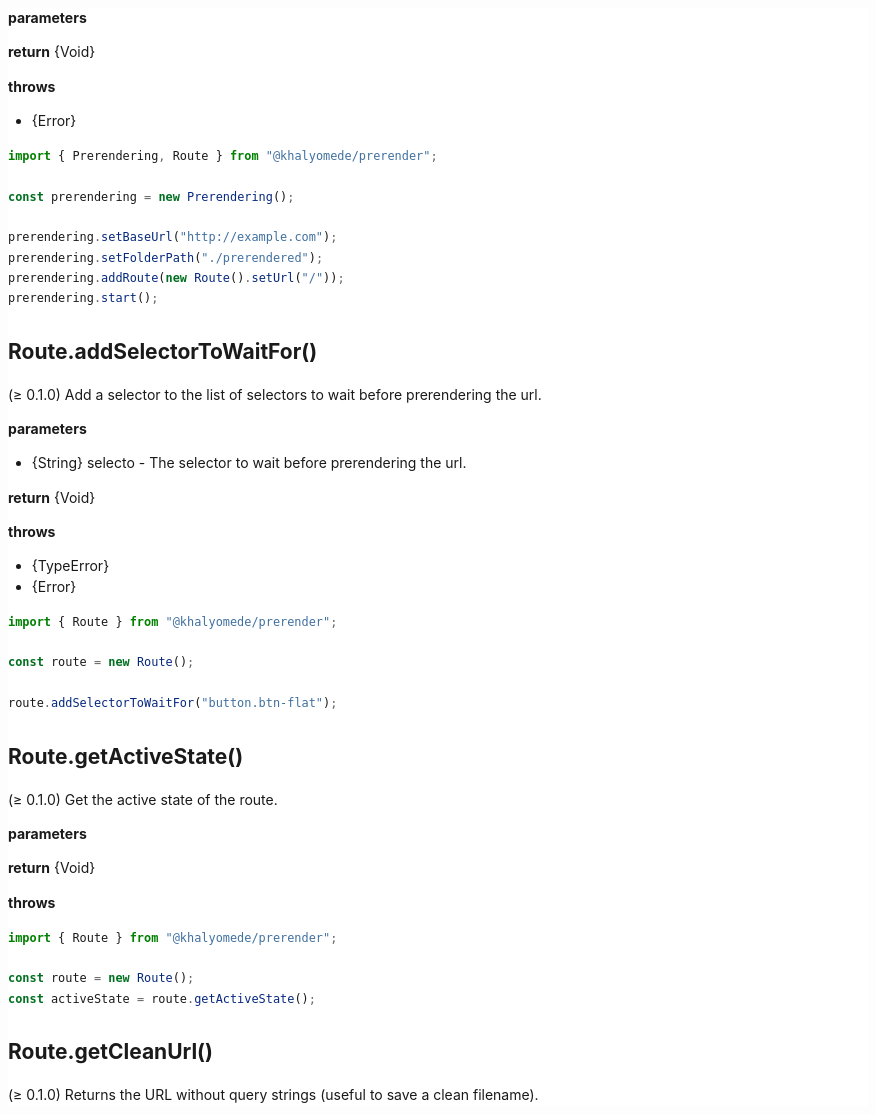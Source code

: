 **parameters**


**return**
{Void}

**throws**
- {Error}
```javascript
import { Prerendering, Route } from "@khalyomede/prerender";

const prerendering = new Prerendering();

prerendering.setBaseUrl("http://example.com");
prerendering.setFolderPath("./prerendered");
prerendering.addRoute(new Route().setUrl("/"));
prerendering.start();
```
## Route.addSelectorToWaitFor()
(≥ 0.1.0) Add a selector to the list of selectors to wait before prerendering the url.

**parameters**
- {String} selecto - The selector to wait before prerendering the url.

**return**
{Void}

**throws**
- {TypeError}
- {Error}
```javascript
import { Route } from "@khalyomede/prerender";

const route = new Route();

route.addSelectorToWaitFor("button.btn-flat");
```
## Route.getActiveState()
(≥ 0.1.0) Get the active state of the route.

**parameters**


**return**
{Void}

**throws**

```javascript
import { Route } from "@khalyomede/prerender";

const route = new Route();
const activeState = route.getActiveState();
```
## Route.getCleanUrl()
(≥ 0.1.0) Returns the URL without query strings (useful to save a clean filename).
